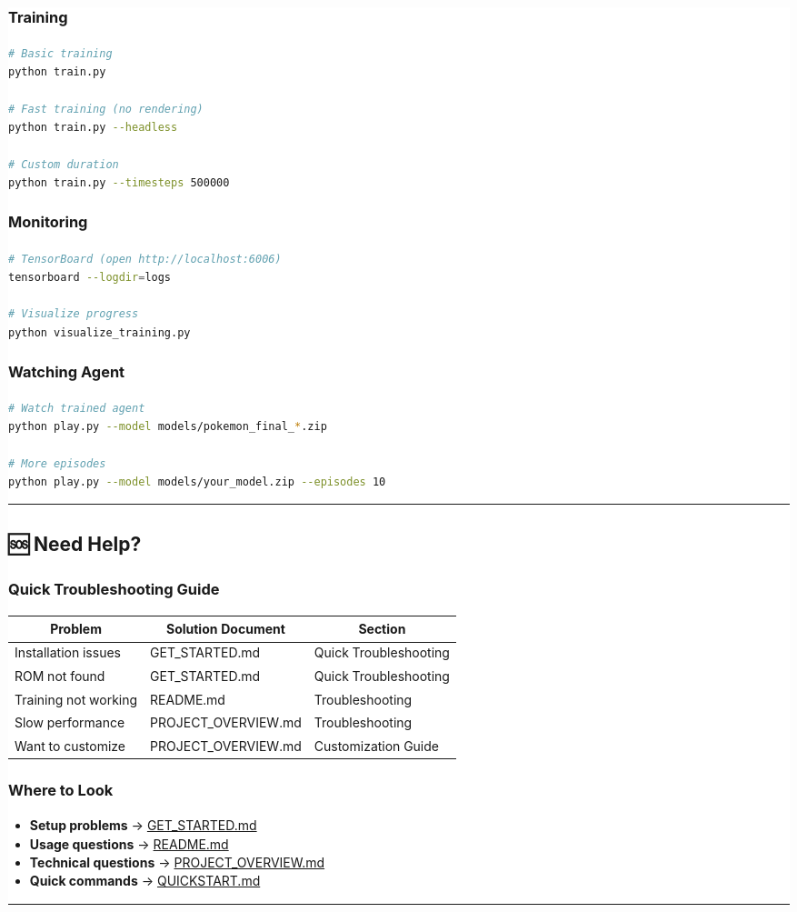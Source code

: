 ### Training
```bash
# Basic training
python train.py

# Fast training (no rendering)
python train.py --headless

# Custom duration
python train.py --timesteps 500000
```

### Monitoring
```bash
# TensorBoard (open http://localhost:6006)
tensorboard --logdir=logs

# Visualize progress
python visualize_training.py
```

### Watching Agent
```bash
# Watch trained agent
python play.py --model models/pokemon_final_*.zip

# More episodes
python play.py --model models/your_model.zip --episodes 10
```

---

## 🆘 Need Help?

### Quick Troubleshooting Guide

| Problem | Solution Document | Section |
|---------|------------------|---------|
| Installation issues | GET_STARTED.md | Quick Troubleshooting |
| ROM not found | GET_STARTED.md | Quick Troubleshooting |
| Training not working | README.md | Troubleshooting |
| Slow performance | PROJECT_OVERVIEW.md | Troubleshooting |
| Want to customize | PROJECT_OVERVIEW.md | Customization Guide |

### Where to Look

- **Setup problems** → [GET_STARTED.md](GET_STARTED.md)
- **Usage questions** → [README.md](README.md)
- **Technical questions** → [PROJECT_OVERVIEW.md](PROJECT_OVERVIEW.md)
- **Quick commands** → [QUICKSTART.md](QUICKSTART.md)

---